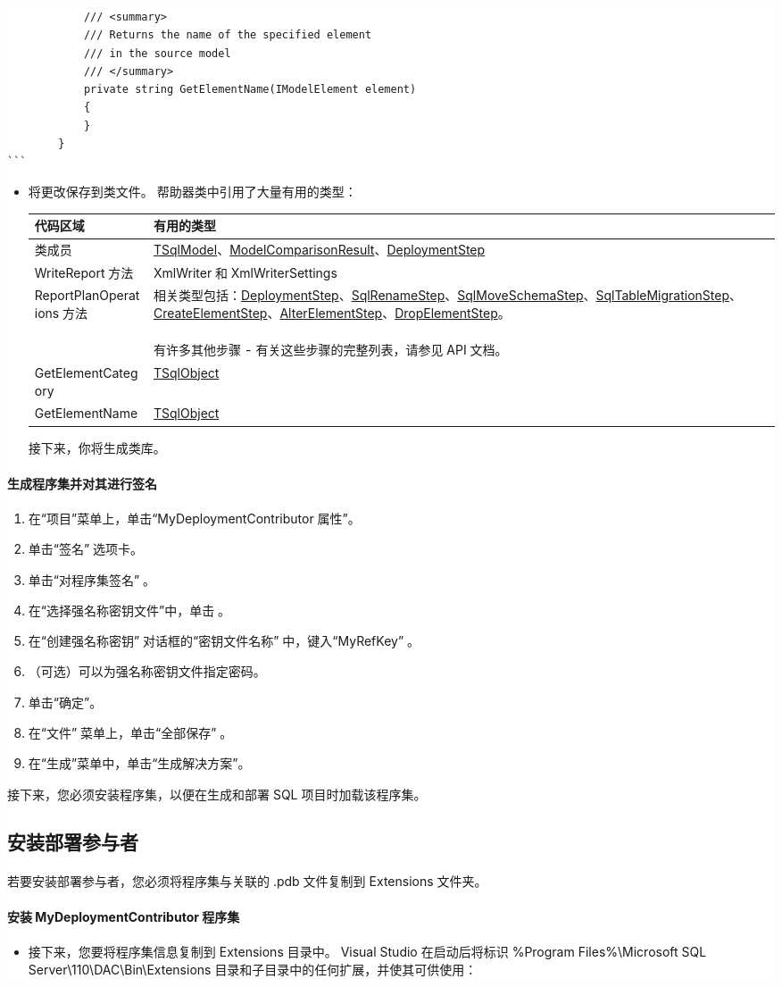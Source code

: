                 /// <summary>  
                /// Returns the name of the specified element  
                /// in the source model  
                /// </summary>  
                private string GetElementName(IModelElement element)  
                {  
                }  
            }  
    ```  
  
-   将更改保存到类文件。 帮助器类中引用了大量有用的类型：  
  
    |代码区域|有用的类型|  
    |-----------------|--------------------|  
    |类成员|[TSqlModel](https://msdn.microsoft.com/library/microsoft.sqlserver.dac.model.tsqlmodel.aspx)、[ModelComparisonResult](https://msdn.microsoft.com/library/microsoft.sqlserver.dac.deployment.modelcomparisonresult.aspx)、[DeploymentStep](https://msdn.microsoft.com/library/microsoft.sqlserver.dac.deployment.deploymentstep.aspx)|  
    |WriteReport 方法|XmlWriter 和 XmlWriterSettings|  
    |ReportPlanOperations 方法|相关类型包括：[DeploymentStep](https://msdn.microsoft.com/library/microsoft.sqlserver.dac.deployment.deploymentstep.aspx)、[SqlRenameStep](https://msdn.microsoft.com/library/microsoft.sqlserver.dac.deployment.sqlrenamestep.aspx)、[SqlMoveSchemaStep](https://msdn.microsoft.com/library/microsoft.sqlserver.dac.deployment.sqlmoveschemastep.aspx)、[SqlTableMigrationStep](https://msdn.microsoft.com/library/microsoft.sqlserver.dac.deployment.sqltablemigrationstep.aspx)、[CreateElementStep](https://msdn.microsoft.com/library/microsoft.sqlserver.dac.deployment.createelementstep.aspx)、[AlterElementStep](https://msdn.microsoft.com/library/microsoft.sqlserver.dac.deployment.alterelementstep.aspx)、[DropElementStep](https://msdn.microsoft.com/library/microsoft.sqlserver.dac.deployment.dropelementstep.aspx)。<br /><br />有许多其他步骤 - 有关这些步骤的完整列表，请参见 API 文档。|  
    |GetElementCategory|[TSqlObject](https://msdn.microsoft.com/library/microsoft.sqlserver.dac.model.tsqlobject.aspx)|  
    |GetElementName|[TSqlObject](https://msdn.microsoft.com/library/microsoft.sqlserver.dac.model.tsqlobject.aspx)|  
  
    接下来，你将生成类库。  
  
#### <a name="to-sign-and-build-the-assembly"></a>生成程序集并对其进行签名  
  
1.  在“项目”菜单上，单击“MyDeploymentContributor 属性”。  
  
2.  单击“签名”  选项卡。  
  
3.  单击“对程序集签名” 。  
  
4.  在“选择强名称密钥文件”中，单击 **<New>** 。  
  
5.  在“创建强名称密钥”  对话框的“密钥文件名称” 中，键入“MyRefKey” 。  
  
6.  （可选）可以为强名称密钥文件指定密码。  
  
7.  单击“确定”。  
  
8.  在“文件”  菜单上，单击“全部保存” 。  
  
9. 在“生成”菜单中，单击“生成解决方案”。  
  
接下来，您必须安装程序集，以便在生成和部署 SQL 项目时加载该程序集。  
  
## <a name="install-a-deployment-contributor"></a><a name="InstallDeploymentContributor"></a>安装部署参与者  
若要安装部署参与者，您必须将程序集与关联的 .pdb 文件复制到 Extensions 文件夹。  
  
#### <a name="to-install-the-mydeploymentcontributor-assembly"></a>安装 MyDeploymentContributor 程序集  
  
-   接下来，您要将程序集信息复制到 Extensions 目录中。 Visual Studio 在启动后将标识 %Program Files%\Microsoft SQL Server\110\DAC\Bin\Extensions 目录和子目录中的任何扩展，并使其可供使用：  
  